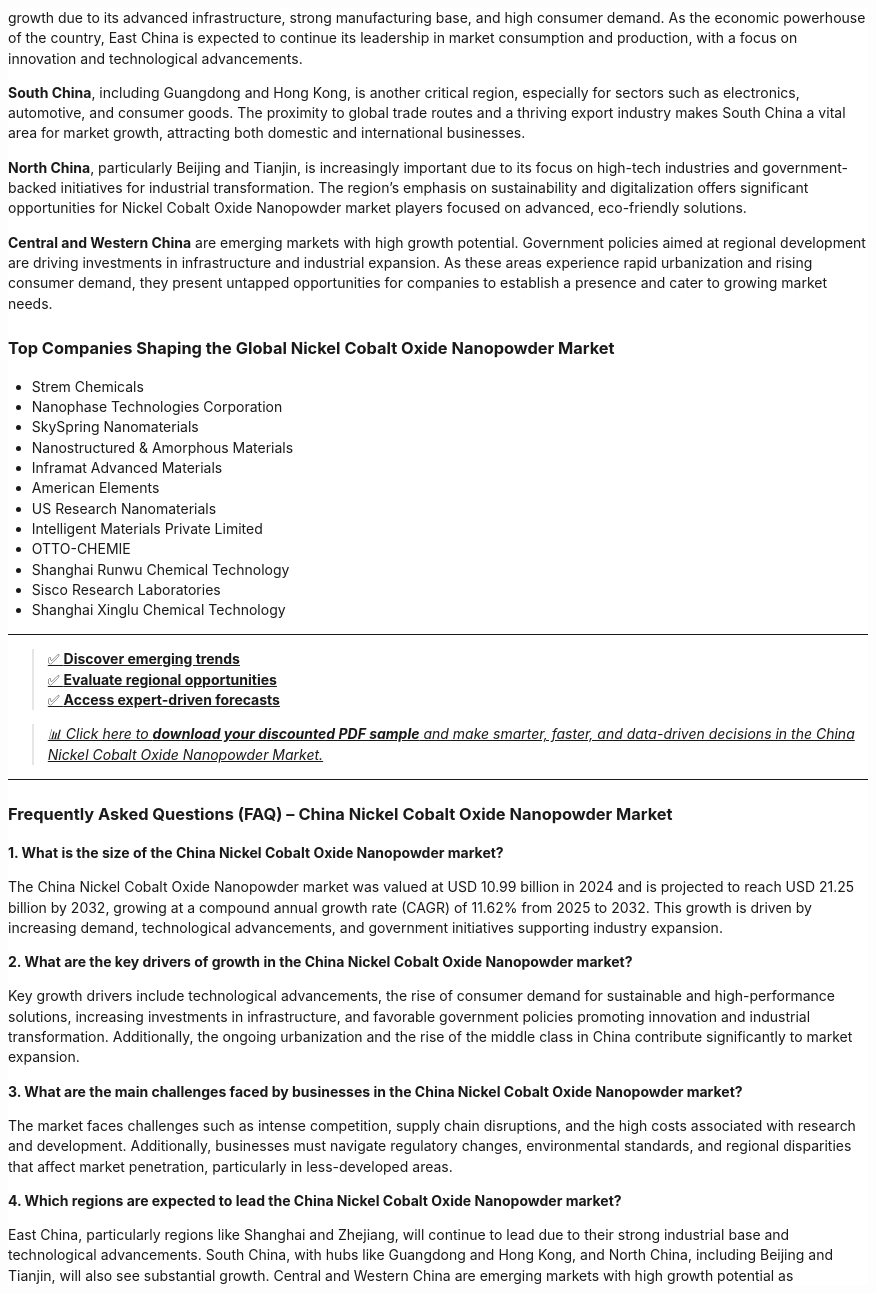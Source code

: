 growth due to its advanced infrastructure, strong manufacturing base, and high consumer demand. As the economic powerhouse of the country, East China is expected to continue its leadership in market consumption and production, with a focus on innovation and technological advancements.</p><p class="" data-start="801" data-end="1129"><strong data-start="801" data-end="816">South China</strong>, including Guangdong and Hong Kong, is another critical region, especially for sectors such as electronics, automotive, and consumer goods. The proximity to global trade routes and a thriving export industry makes South China a vital area for market growth, attracting both domestic and international businesses.</p><p class="" data-start="1131" data-end="1474"><strong data-start="1131" data-end="1146">North China</strong>, particularly Beijing and Tianjin, is increasingly important due to its focus on high-tech industries and government-backed initiatives for industrial transformation. The region&rsquo;s emphasis on sustainability and digitalization offers significant opportunities for Nickel Cobalt Oxide Nanopowder market players focused on advanced, eco-friendly solutions.</p><p class="" data-start="1476" data-end="1854"><strong data-start="1476" data-end="1505">Central and Western China</strong> are emerging markets with high growth potential. Government policies aimed at regional development are driving investments in infrastructure and industrial expansion. As these areas experience rapid urbanization and rising consumer demand, they present untapped opportunities for companies to establish a presence and cater to growing market needs.</p><p class="" data-start="1856" data-end="2046"><h3>Top Companies Shaping the Global Nickel Cobalt Oxide Nanopowder Market </h3><ul><li>Strem Chemicals</li><li>Nanophase Technologies Corporation</li><li>SkySpring Nanomaterials</li><li>Nanostructured & Amorphous Materials</li><li>Inframat Advanced Materials</li><li>American Elements</li><li>US Research Nanomaterials</li><li>Intelligent Materials Private Limited</li><li>OTTO-CHEMIE</li><li>Shanghai Runwu Chemical Technology</li><li>Sisco Research Laboratories</li><li>Shanghai Xinglu Chemical Technology</li></ul></p><hr /><blockquote><p><a href="https://www.marketresearchintellect.com/ask-for-discount/?rid=961712&amp;utm_source=Github-China&amp;utm_medium=041">✅ <strong data-start="617" data-end="645">Discover emerging trends</strong></a><br data-start="645" data-end="648" /><a href="https://www.marketresearchintellect.com/ask-for-discount/?rid=961712&amp;utm_source=Github-China&amp;utm_medium=041"> ✅ <strong data-start="650" data-end="685">Evaluate regional opportunities</strong></a><br data-start="685" data-end="688" /><a href="https://www.marketresearchintellect.com/ask-for-discount/?rid=961712&amp;utm_source=Github-China&amp;utm_medium=041"> ✅ <strong data-start="690" data-end="724">Access expert-driven forecasts</strong></a></p></blockquote><blockquote><p class="" data-start="728" data-end="864"><a href="https://www.marketresearchintellect.com/ask-for-discount/?rid=961712&amp;utm_source=Github-China&amp;utm_medium=041"><em>📊 Click&nbsp;here to <strong data-start="746" data-end="785">download your discounted PDF sample</strong> and make smarter, faster, and data-driven decisions in the China Nickel Cobalt Oxide Nanopowder Market.</em></a></p></blockquote><hr /><h3 class="" data-start="169" data-end="229"><strong data-start="173" data-end="229">Frequently Asked Questions (FAQ) &ndash; China Nickel Cobalt Oxide Nanopowder Market</strong></h3><p class="" data-start="231" data-end="601"><strong data-start="231" data-end="280">1. What is the size of the China Nickel Cobalt Oxide Nanopowder market?</strong></p><p class="" data-start="231" data-end="601">The China Nickel Cobalt Oxide Nanopowder market was valued at USD 10.99 billion in 2024 and is projected to reach USD 21.25 billion by 2032, growing at a compound annual growth rate (CAGR) of 11.62% from 2025 to 2032. This growth is driven by increasing demand, technological advancements, and government initiatives supporting industry expansion.</p><p class="" data-start="603" data-end="1058"><strong data-start="603" data-end="670">2. What are the key drivers of growth in the China Nickel Cobalt Oxide Nanopowder market?</strong></p><p class="" data-start="603" data-end="1058">Key growth drivers include technological advancements, the rise of consumer demand for sustainable and high-performance solutions, increasing investments in infrastructure, and favorable government policies promoting innovation and industrial transformation. Additionally, the ongoing urbanization and the rise of the middle class in China contribute significantly to market expansion.</p><p class="" data-start="1060" data-end="1466"><strong data-start="1060" data-end="1141">3. What are the main challenges faced by businesses in the China Nickel Cobalt Oxide Nanopowder market?</strong></p><p class="" data-start="1060" data-end="1466">The market faces challenges such as intense competition, supply chain disruptions, and the high costs associated with research and development. Additionally, businesses must navigate regulatory changes, environmental standards, and regional disparities that affect market penetration, particularly in less-developed areas.</p><p class="" data-start="1468" data-end="1949"><strong data-start="1468" data-end="1532">4. Which regions are expected to lead the China Nickel Cobalt Oxide Nanopowder market?</strong></p><p class="" data-start="1468" data-end="1949">East China, particularly regions like Shanghai and Zhejiang, will continue to lead due to their strong industrial base and technological advancements. South China, with hubs like Guangdong and Hong Kong, and North China, including Beijing and Tianjin, will also see substantial growth. Central and Western China are emerging markets with high growth potential as